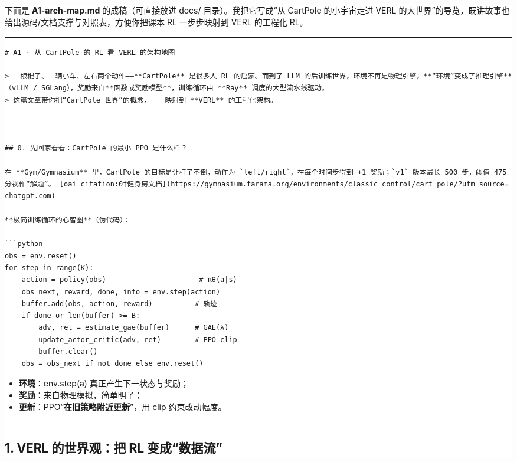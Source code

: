 下面是 **A1-arch-map.md** 的成稿（可直接放进 docs/ 目录）。我把它写成“从 CartPole 的小宇宙走进 VERL 的大世界”的导览，既讲故事也给出源码/文档支撑与对照表，方便你把课本 RL 一步步映射到 VERL 的工程化 RL。



------



```
# A1 · 从 CartPole 的 RL 看 VERL 的架构地图

> 一根棍子、一辆小车、左右两个动作——**CartPole** 是很多人 RL 的启蒙。而到了 LLM 的后训练世界，环境不再是物理引擎，**“环境”变成了推理引擎**（vLLM / SGLang），奖励来自**函数或奖励模型**，训练循环由 **Ray** 调度的大型流水线驱动。  
> 这篇文章带你把“CartPole 世界”的概念，一一映射到 **VERL** 的工程化架构。

---

## 0. 先回家看看：CartPole 的最小 PPO 是什么样？

在 **Gym/Gymnasium** 里，CartPole 的目标是让杆子不倒，动作为 `left/right`，在每个时间步得到 +1 奖励；`v1` 版本最长 500 步，阈值 475 分视作“解题”。 [oai_citation:0‡健身房文档](https://gymnasium.farama.org/environments/classic_control/cart_pole/?utm_source=chatgpt.com)

**极简训练循环的心智图**（伪代码）：

```python
obs = env.reset()
for step in range(K):
    action = policy(obs)                      # πθ(a|s)
    obs_next, reward, done, info = env.step(action)
    buffer.add(obs, action, reward)          # 轨迹
    if done or len(buffer) >= B:
        adv, ret = estimate_gae(buffer)      # GAE(λ)
        update_actor_critic(adv, ret)        # PPO clip
        buffer.clear()
    obs = obs_next if not done else env.reset()
```



- **环境**：env.step(a) 真正产生下一状态与奖励；
- **奖励**：来自物理模拟，简单明了；
- **更新**：PPO“**在旧策略附近更新**”，用 clip 约束改动幅度。 





------





## **1. VERL 的世界观：把 RL 变成“数据流”**




